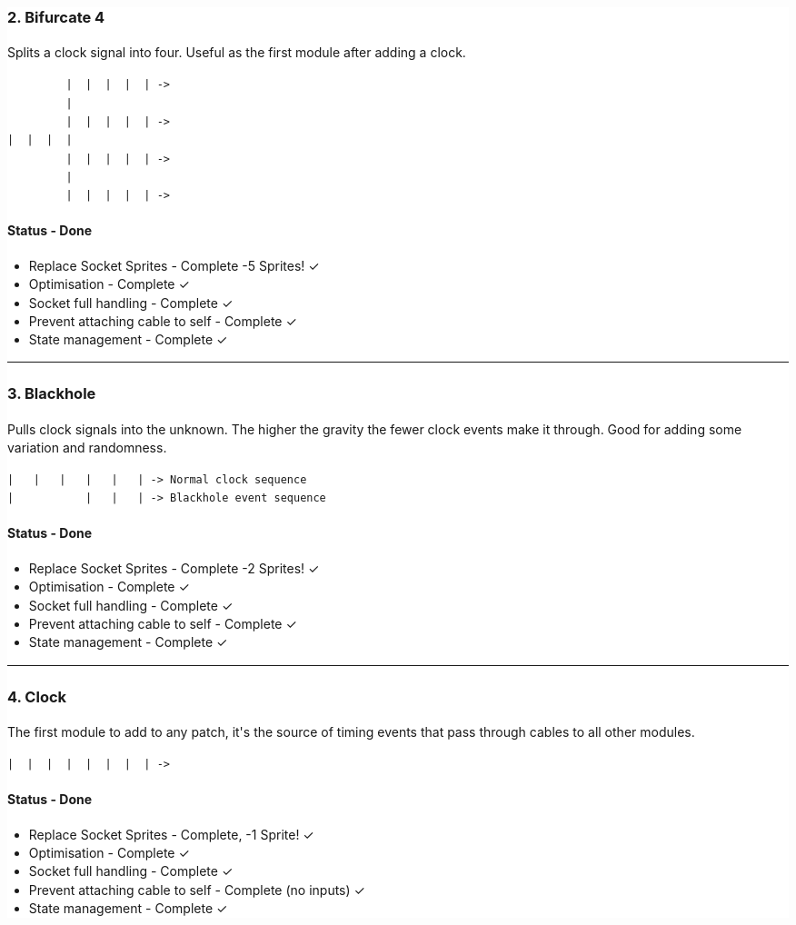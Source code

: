 ### 2. Bifurcate 4

Splits a clock signal into four. Useful as the first module after adding a clock.

```
         |  |  |  |  | ->
         |
         |  |  |  |  | -> 
|  |  |  |
         |  |  |  |  | ->
         |
         |  |  |  |  | ->
```

#### Status - Done

* Replace Socket Sprites - Complete -5 Sprites! ✓
* Optimisation - Complete ✓
* Socket full handling - Complete ✓
* Prevent attaching cable to self - Complete ✓
* State management - Complete ✓

<hr>

### 3. Blackhole

Pulls clock signals into the unknown. The higher the gravity the fewer clock events make it through. Good for adding some variation and randomness.

```
|   |   |   |   |   | -> Normal clock sequence
|           |   |   | -> Blackhole event sequence
``` 

#### Status - Done

* Replace Socket Sprites - Complete -2 Sprites! ✓
* Optimisation - Complete ✓
* Socket full handling - Complete ✓
* Prevent attaching cable to self - Complete ✓
* State management - Complete ✓

<hr>

### 4. Clock

The first module to add to any patch, it's the source of timing events that pass through cables to all other modules.

```
|  |  |  |  |  |  |  | ->
```

#### Status - Done

* Replace Socket Sprites - Complete, -1 Sprite! ✓
* Optimisation - Complete ✓
* Socket full handling - Complete ✓
* Prevent attaching cable to self - Complete  (no inputs) ✓
* State management - Complete ✓
